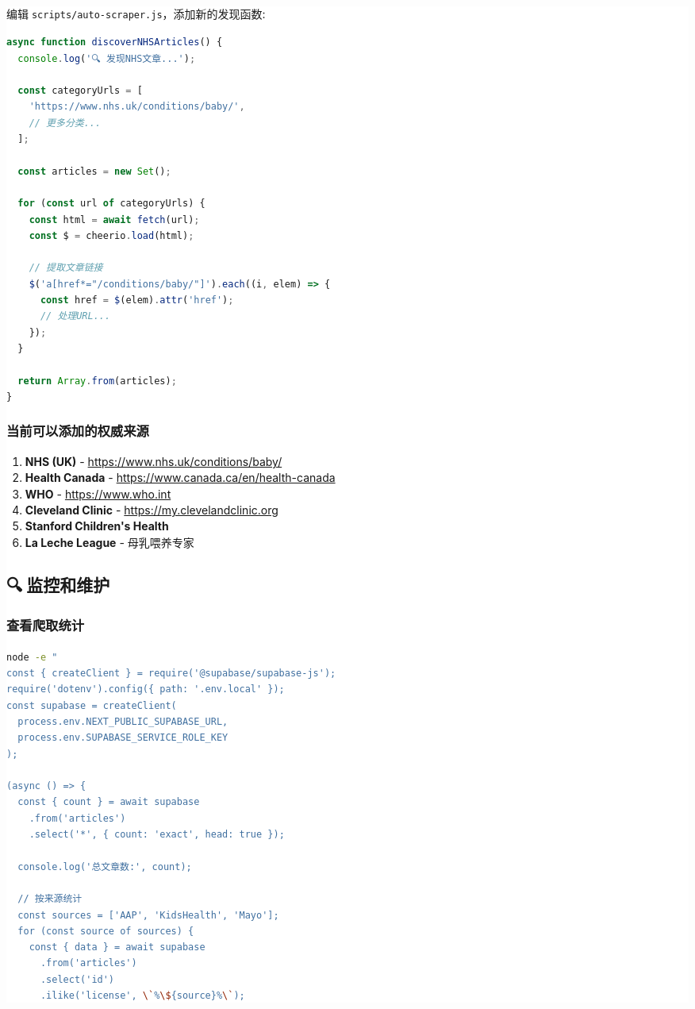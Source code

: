 编辑 `scripts/auto-scraper.js`，添加新的发现函数:

```javascript
async function discoverNHSArticles() {
  console.log('🔍 发现NHS文章...');

  const categoryUrls = [
    'https://www.nhs.uk/conditions/baby/',
    // 更多分类...
  ];

  const articles = new Set();

  for (const url of categoryUrls) {
    const html = await fetch(url);
    const $ = cheerio.load(html);

    // 提取文章链接
    $('a[href*="/conditions/baby/"]').each((i, elem) => {
      const href = $(elem).attr('href');
      // 处理URL...
    });
  }

  return Array.from(articles);
}
```

### 当前可以添加的权威来源

1. **NHS (UK)** - https://www.nhs.uk/conditions/baby/
2. **Health Canada** - https://www.canada.ca/en/health-canada
3. **WHO** - https://www.who.int
4. **Cleveland Clinic** - https://my.clevelandclinic.org
5. **Stanford Children's Health**
6. **La Leche League** - 母乳喂养专家

## 🔍 监控和维护

### 查看爬取统计

```bash
node -e "
const { createClient } = require('@supabase/supabase-js');
require('dotenv').config({ path: '.env.local' });
const supabase = createClient(
  process.env.NEXT_PUBLIC_SUPABASE_URL,
  process.env.SUPABASE_SERVICE_ROLE_KEY
);

(async () => {
  const { count } = await supabase
    .from('articles')
    .select('*', { count: 'exact', head: true });

  console.log('总文章数:', count);

  // 按来源统计
  const sources = ['AAP', 'KidsHealth', 'Mayo'];
  for (const source of sources) {
    const { data } = await supabase
      .from('articles')
      .select('id')
      .ilike('license', \`%\${source}%\`);
```
